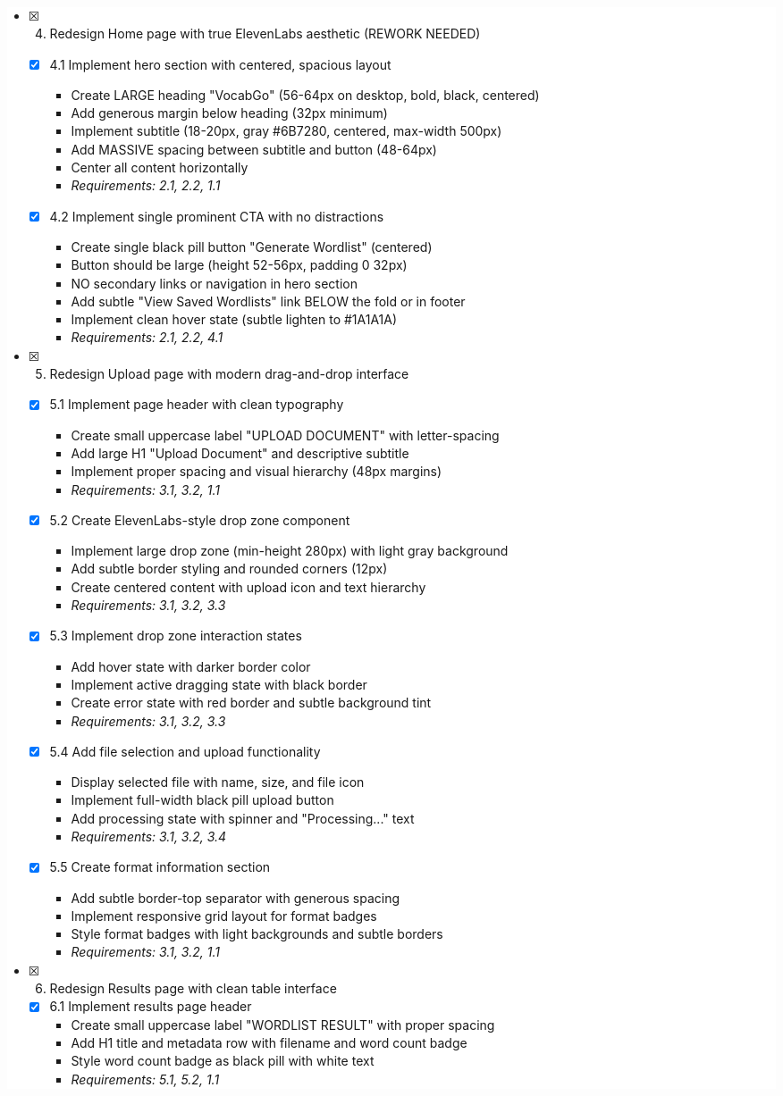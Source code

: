 - [x] 4. Redesign Home page with true ElevenLabs aesthetic (REWORK NEEDED)
  - [x] 4.1 Implement hero section with centered, spacious layout
    - Create LARGE heading "VocabGo" (56-64px on desktop, bold, black, centered)
    - Add generous margin below heading (32px minimum)
    - Implement subtitle (18-20px, gray #6B7280, centered, max-width 500px)
    - Add MASSIVE spacing between subtitle and button (48-64px)
    - Center all content horizontally
    - _Requirements: 2.1, 2.2, 1.1_
  
  - [x] 4.2 Implement single prominent CTA with no distractions
    - Create single black pill button "Generate Wordlist" (centered)
    - Button should be large (height 52-56px, padding 0 32px)
    - NO secondary links or navigation in hero section
    - Add subtle "View Saved Wordlists" link BELOW the fold or in footer
    - Implement clean hover state (subtle lighten to #1A1A1A)
    - _Requirements: 2.1, 2.2, 4.1_

- [x] 5. Redesign Upload page with modern drag-and-drop interface
  - [x] 5.1 Implement page header with clean typography
    - Create small uppercase label "UPLOAD DOCUMENT" with letter-spacing
    - Add large H1 "Upload Document" and descriptive subtitle
    - Implement proper spacing and visual hierarchy (48px margins)
    - _Requirements: 3.1, 3.2, 1.1_
  
  - [x] 5.2 Create ElevenLabs-style drop zone component
    - Implement large drop zone (min-height 280px) with light gray background
    - Add subtle border styling and rounded corners (12px)
    - Create centered content with upload icon and text hierarchy
    - _Requirements: 3.1, 3.2, 3.3_
  
  - [x] 5.3 Implement drop zone interaction states
    - Add hover state with darker border color
    - Implement active dragging state with black border
    - Create error state with red border and subtle background tint
    - _Requirements: 3.1, 3.2, 3.3_
  
  - [x] 5.4 Add file selection and upload functionality
    - Display selected file with name, size, and file icon
    - Implement full-width black pill upload button
    - Add processing state with spinner and "Processing..." text
    - _Requirements: 3.1, 3.2, 3.4_
  
  - [x] 5.5 Create format information section
    - Add subtle border-top separator with generous spacing
    - Implement responsive grid layout for format badges
    - Style format badges with light backgrounds and subtle borders
    - _Requirements: 3.1, 3.2, 1.1_

- [x] 6. Redesign Results page with clean table interface
  - [x] 6.1 Implement results page header
    - Create small uppercase label "WORDLIST RESULT" with proper spacing
    - Add H1 title and metadata row with filename and word count badge
    - Style word count badge as black pill with white text
    - _Requirements: 5.1, 5.2, 1.1_
  